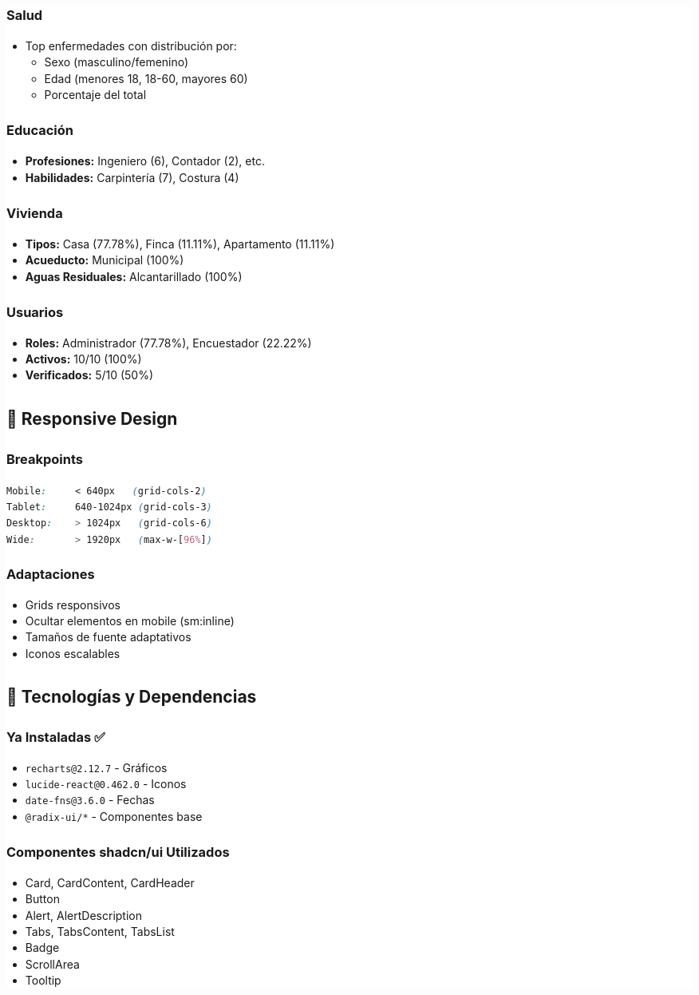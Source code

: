 ### Salud
- Top enfermedades con distribución por:
  - Sexo (masculino/femenino)
  - Edad (menores 18, 18-60, mayores 60)
  - Porcentaje del total

### Educación
- **Profesiones:** Ingeniero (6), Contador (2), etc.
- **Habilidades:** Carpintería (7), Costura (4)

### Vivienda
- **Tipos:** Casa (77.78%), Finca (11.11%), Apartamento (11.11%)
- **Acueducto:** Municipal (100%)
- **Aguas Residuales:** Alcantarillado (100%)

### Usuarios
- **Roles:** Administrador (77.78%), Encuestador (22.22%)
- **Activos:** 10/10 (100%)
- **Verificados:** 5/10 (50%)

## 🎯 Responsive Design

### Breakpoints
```css
Mobile:     < 640px   (grid-cols-2)
Tablet:     640-1024px (grid-cols-3)
Desktop:    > 1024px   (grid-cols-6)
Wide:       > 1920px   (max-w-[96%])
```

### Adaptaciones
- Grids responsivos
- Ocultar elementos en mobile (sm:inline)
- Tamaños de fuente adaptativos
- Iconos escalables

## 🔧 Tecnologías y Dependencias

### Ya Instaladas ✅
- `recharts@2.12.7` - Gráficos
- `lucide-react@0.462.0` - Iconos
- `date-fns@3.6.0` - Fechas
- `@radix-ui/*` - Componentes base

### Componentes shadcn/ui Utilizados
- Card, CardContent, CardHeader
- Button
- Alert, AlertDescription
- Tabs, TabsContent, TabsList
- Badge
- ScrollArea
- Tooltip
